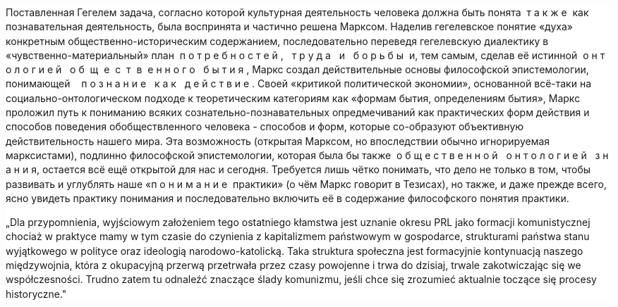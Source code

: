 



Поставленная 	Гегелем задача, согласно которой 	культурная деятельность человека 	должна быть понята  т а к ж е  	как познавательная деятельность, была 	воспринята и частично решена Марксом. 	Наделив гегелевское понятие «духа» 	конкретным общественно-историческим 	содержанием, последовательно переведя 	гегелевскую диалектику в 	«чувственно-материальный» план  п о т р е б н о с т е й ,   т р у д а   и   б о р ь б ы  	и, тем самым, сделав её 	истинной  о н т о л о г и е й   о б  щ  е  с  т  в  е н н о г о   б ы т и я , 	Маркс создал действительные основы 	философской эпистемологии, понимающей    п о з н а н и е   к а к   д е й с т в и е . 	Своей «критикой политической экономии», 	основанной всё-таки на социально-онтологическом 	подходе к теоретическим категориям 	как «формам бытия, определениям бытия», 	Маркс проложил путь к пониманию всяких 	сознательно-познавательных опредмечиваний 	как практических форм действия и 	способов поведения обобществленного 	человека - способов и форм, которые 	со-образуют объективную действительность 	нашего мира. Эта возможность (открытая 	Марксом, но впоследствии обычно 	игнорируемая марксистами), подлинно 	философской эпистемологии, которая 	была бы также  о б щ е с т в е н н о й   о н т о л о г и е й   з н а н и я, 	остается всё ещё открытой для нас и 	сегодня. Требуется лишь чётко 	понимать, что дело не только в том, чтобы 	развивать и углублять наше «п о н и м а н и е  	практики» (о чём 	Маркс говорит в Тезисах), но также, и 	даже прежде всего, ясно увидеть практику 	понимания 	и последовательно включить её в 	содержание философского понятия 	практики.





[^1]: Marek 	Jan Siemek (1942-2011). В немецком чтении «Зимек». 	В России и на Украине распространено 	заимствование написания «Семек» из 	белорусского языка, что для украинского 	языка далеко отходит от практического 	соответствия «Сємек», немного 	тяжелозвучного для украинского уха. В 	России написание «Семек» калькирует 	оставшееся только для редких филологических 	нужд польское кириллическое написание 	«Сѣмек», но отходит от оригинального 	произношения. Российский звук «щ» 	отсутствует в белорусском и украинском 	языках - Пер.

[^2]: В 	конце первого десятилетия нашего века 	Щемек пытался возобновить эти выступления 	и его воодушевил успех очень робкой 	статьи «Ленин и прислужники» (российскому 	читателю доступен перевод) по поводу 	взглядов Жижека на Ленина. На пике 	своего официального влияния на Варшавском 	Университете Щемек открыто способствовал 	изучению научного коммунизма и 	сочувствовал образованию Студенческого 	Круга Философии Марксистской в 2005 году. 	Перед ректором регистрацию этой 	организации защищал коллега и близкий 	знакомый Щемека, ныне тоже умерший, 	профессор Александр Охоцкий.

[^3]: Marek 	Zagajewski, „Gruzińskie kłamstwo" 	(http://smp.edu.pl/gruzinskie-klamstwo/)

„Dla przypomnienia, wyjściowym założeniem 	tego ostatniego kłamstwa jest uznanie okresu PRL jako formacji 	komunistycznej chociaż w praktyce mamy w tym czasie do czynienia z 	kapitalizmem państwowym w gospodarce, strukturami państwa stanu 	wyjątkowego w polityce oraz ideologią narodowo-katolicką. Taka 	struktura społeczna jest formacyjnie kontynuacją naszego 	międzywojnia, która z okupacyjną przerwą przetrwała przez czasy 	powojenne i trwa do dzisiaj, trwale zakotwiczając się we 	współczesności. Trudno zatem tu odnaleźć znaczące ślady 	komunizmu, jeśli chce się zrozumieć aktualnie toczące się 	procesy historyczne."

[^4]: Самообразовательный 	Круг Философии Марксисткой (СКФМ) на 	Варшавском Университете после смерти 	Щемека одним из первых разместил на 	своём сайте некролог.

[^5]: Дословно 	- «особое вложение в понятие» - Пер.

[^6]:  В оригинале: całokształcie 	filozoficznej pojęciowości. 	- 	Пер.

[^7]: Эта 	тема позднее была развита в диссертации 	Якуба Клоц-Конколовича и многих других 	документах польского академического 	сообщества и польского теоретического 	коммунизма - Пер.

[^8]: Дословно 	«конститутивное» - Пер.

[^9]: Дословно: 	«Яйным». Ориг.: 	świadomościowo-„jaźniowym" 	- Пер.

[^10]: Ориг.: 	dokonuje. Также «доделывает» 	- Пер.

[^11]: Ориг. 	Rozgrywania - Пер.

[^12]: Дословно: 	превращение в действительность - Пер.

[^13]: Дословно: 	теоретические вложения в - Пер.

[^14]: Дословно: 	модифицировав - Пер.

[^15]: Ориг.: 	instrumentalno-manipulacyjnej praktyce potocznego 	doświadczenia) - Пер.

[^16]: Дословно: 	вербальными сервитутами (обременением) 	в пользу одной только буквы. Ориг.: 	werbalnymi serwitutami na rzecz samej tylko 	litery - Пер.

[^17]:  В отличие от эпистемологического. 	- Пер.

[^18]: Ориг.: 	операционный - Пер.

[^19]: Дословно 	здесь и далее: причиняющий - Czynnościowy 	- Пер.

[^20]: Ориг.: 	własnowolnie - Пер.

[^21]: Вариант: 	главная, высшая, первичная. Ориг. Naczelną 	- Пер.

[^22]: Ориг.: 	również poznawczo nieprawomocne, choć zarazem 	nie dające się wykorzenić - Пер.

[^23]: Ориг.: 	wytwórczość. Слово имеет 	обширный круг значений, из которых 	второе по уместности «творчество», 	третье «выделка». Другие оттенки смысла: 	продуцирование, выработка, порождение, 	производство, произведение, работа - 	Пер.

[^24]: Дословно: самотождественность 	«Я». Ориг.: „jaźniową" tożsamość.

[^25]: Ориг.: 	nieusuwalną, дословно неудаляемой 	- Пер.

[^26]: Ориг.: 	samo-odnoszenia-się-do-siebie-w-czymś-co-inne 	- Пер.

[^27]: Ориг.: 	bycia-rozumianym. Также «осознанного 	бытия», «бытия-разумным», «понимающего 	бытия» - Пер.

[^28]: Ориг.: 	bycie-poznawanym - Пер.

[^29]: Ориг.: 	samoeksterioryzacji 	- Пер.

[^30]: Это 	замечание имеет огромное значение для 	политической практики. Именно 	организационные практические аспекты, 	образующие т. н. политическое 	мышление обычно наименее осознаются 	- Пер.